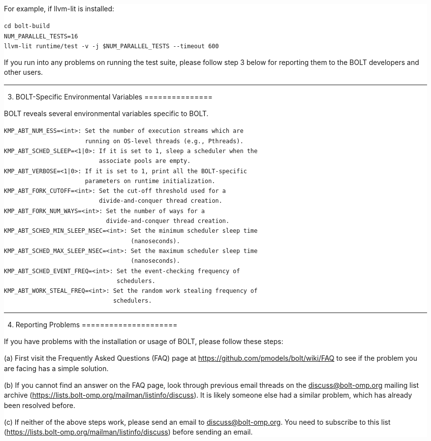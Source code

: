 For example, if llvm-lit is installed:

    cd bolt-build
    NUM_PARALLEL_TESTS=16
    llvm-lit runtime/test -v -j $NUM_PARALLEL_TESTS --timeout 600

If you run into any problems on running the test suite, please follow step 3
below for reporting them to the BOLT developers and other users.

-------------------------------------------------------------------------------

3. BOLT-Specific Environmental Variables
===============

BOLT reveals several environmental variables specific to BOLT.

    KMP_ABT_NUM_ESS=<int>: Set the number of execution streams which are
                           running on OS-level threads (e.g., Pthreads).
    KMP_ABT_SCHED_SLEEP=<1|0>: If it is set to 1, sleep a scheduler when the
                               associate pools are empty.
    KMP_ABT_VERBOSE=<1|0>: If it is set to 1, print all the BOLT-specific
                           parameters on runtime initialization.
    KMP_ABT_FORK_CUTOFF=<int>: Set the cut-off threshold used for a
                               divide-and-conquer thread creation.
    KMP_ABT_FORK_NUM_WAYS=<int>: Set the number of ways for a
                                 divide-and-conquer thread creation.
    KMP_ABT_SCHED_MIN_SLEEP_NSEC=<int>: Set the minimum scheduler sleep time
                                        (nanoseconds).
    KMP_ABT_SCHED_MAX_SLEEP_NSEC=<int>: Set the maximum scheduler sleep time
                                        (nanoseconds).
    KMP_ABT_SCHED_EVENT_FREQ=<int>: Set the event-checking frequency of
                                    schedulers.
    KMP_ABT_WORK_STEAL_FREQ=<int>: Set the random work stealing frequency of
                                   schedulers.

-------------------------------------------------------------------------------

4. Reporting Problems
=====================

If you have problems with the installation or usage of BOLT, please follow
these steps:

(a) First visit the Frequently Asked Questions (FAQ) page at
https://github.com/pmodels/bolt/wiki/FAQ
to see if the problem you are facing has a simple solution.

(b) If you cannot find an answer on the FAQ page, look through previous
email threads on the discuss@bolt-omp.org mailing list archive
(https://lists.bolt-omp.org/mailman/listinfo/discuss).  It is likely
someone else had a similar problem, which has already been resolved
before.

(c) If neither of the above steps work, please send an email to
discuss@bolt-omp.org.  You need to subscribe to this list
(https://lists.bolt-omp.org/mailman/listinfo/discuss) before sending
an email.
